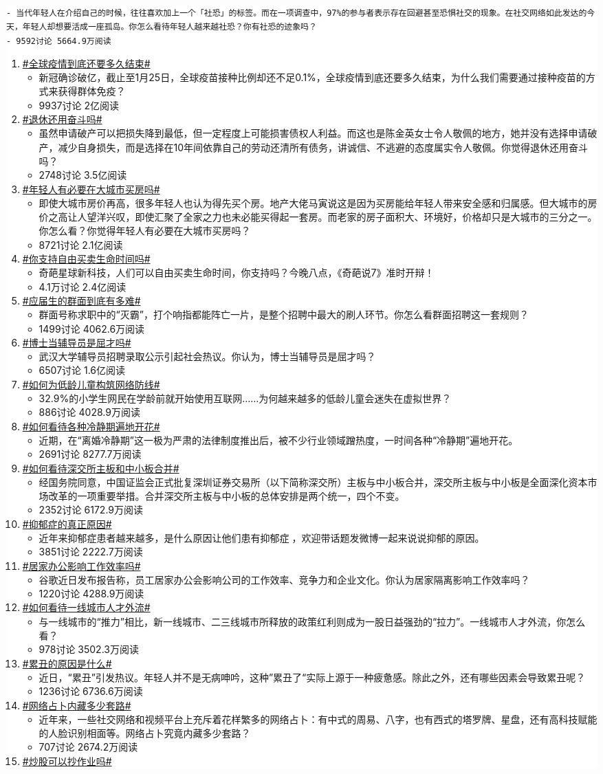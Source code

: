     - 当代年轻人在介绍自己的时候，往往喜欢加上一个「社恐」的标签。而在一项调查中，97%的参与者表示存在回避甚至恐惧社交的现象。在社交网络如此发达的今天，年轻人却想要活成一座孤岛。你怎么看待年轻人越来越社恐？你有社恐的迹象吗？ ​​​
    - 9592讨论 5664.9万阅读
1. [#全球疫情到底还要多久结束#](https://s.weibo.com/weibo?q=%23%E5%85%A8%E7%90%83%E7%96%AB%E6%83%85%E5%88%B0%E5%BA%95%E8%BF%98%E8%A6%81%E5%A4%9A%E4%B9%85%E7%BB%93%E6%9D%9F%23)
    - 新冠确诊破亿，截止至1月25日，全球疫苗接种比例却还不足0.1%，全球疫情到底还要多久结束，为什么我们需要通过接种疫苗的方式来获得群体免疫？
    - 9937讨论 2亿阅读
1. [#退休还用奋斗吗#](https://s.weibo.com/weibo?q=%23%E9%80%80%E4%BC%91%E8%BF%98%E7%94%A8%E5%A5%8B%E6%96%97%E5%90%97%23)
    - 虽然申请破产可以把损失降到最低，但一定程度上可能损害债权人利益。而这也是陈金英女士令人敬佩的地方，她并没有选择申请破产，减少自身损失，而是选择在10年间依靠自己的劳动还清所有债务，讲诚信、不逃避的态度属实令人敬佩。你觉得退休还用奋斗吗？
    - 2748讨论 3.5亿阅读
1. [#年轻人有必要在大城市买房吗#](https://s.weibo.com/weibo?q=%23%E5%B9%B4%E8%BD%BB%E4%BA%BA%E6%9C%89%E5%BF%85%E8%A6%81%E5%9C%A8%E5%A4%A7%E5%9F%8E%E5%B8%82%E4%B9%B0%E6%88%BF%E5%90%97%23)
    - 即使大城市房价再高，很多年轻人也认为得先买个房。地产大佬马寅说这是因为买房能给年轻人带来安全感和归属感。但大城市的房价之高让人望洋兴叹，即使汇聚了全家之力也未必能买得起一套房。而老家的房子面积大、环境好，价格却只是大城市的三分之一。你怎么看？你觉得年轻人有必要在大城市买房吗？
    - 8721讨论 2.1亿阅读
1. [#你支持自由买卖生命时间吗#](https://s.weibo.com/weibo?q=%23%E4%BD%A0%E6%94%AF%E6%8C%81%E8%87%AA%E7%94%B1%E4%B9%B0%E5%8D%96%E7%94%9F%E5%91%BD%E6%97%B6%E9%97%B4%E5%90%97%23)
    - 奇葩星球新科技，人们可以自由买卖生命时间，你支持吗？今晚八点，《奇葩说7》准时开辩！
    - 4.1万讨论 2.4亿阅读
1. [#应届生的群面到底有多难#](https://s.weibo.com/weibo?q=%23%E5%BA%94%E5%B1%8A%E7%94%9F%E7%9A%84%E7%BE%A4%E9%9D%A2%E5%88%B0%E5%BA%95%E6%9C%89%E5%A4%9A%E9%9A%BE%23)
    - 群面号称求职中的“灭霸”，打个响指都能阵亡一片，是整个招聘中最大的刷人环节。你怎么看群面招聘这一套规则？
    - 1499讨论 4062.6万阅读
1. [#博士当辅导员是屈才吗#](https://s.weibo.com/weibo?q=%23%E5%8D%9A%E5%A3%AB%E5%BD%93%E8%BE%85%E5%AF%BC%E5%91%98%E6%98%AF%E5%B1%88%E6%89%8D%E5%90%97%23)
    - 武汉大学辅导员招聘录取公示引起社会热议。你认为，博士当辅导员是屈才吗？
    - 6507讨论 1.6亿阅读
1. [#如何为低龄儿童构筑网络防线#](https://s.weibo.com/weibo?q=%23%E5%A6%82%E4%BD%95%E4%B8%BA%E4%BD%8E%E9%BE%84%E5%84%BF%E7%AB%A5%E6%9E%84%E7%AD%91%E7%BD%91%E7%BB%9C%E9%98%B2%E7%BA%BF%23)
    - 32.9%的小学生网民在学龄前就开始使用互联网……为何越来越多的低龄儿童会迷失在虚拟世界？
    - 886讨论 4028.9万阅读
1. [#如何看待各种冷静期遍地开花#](https://s.weibo.com/weibo?q=%23%E5%A6%82%E4%BD%95%E7%9C%8B%E5%BE%85%E5%90%84%E7%A7%8D%E5%86%B7%E9%9D%99%E6%9C%9F%E9%81%8D%E5%9C%B0%E5%BC%80%E8%8A%B1%23)
    - 近期，在“离婚冷静期”这一极为严肃的法律制度推出后，被不少行业领域蹭热度，一时间各种“冷静期”遍地开花。
    - 2691讨论 8277.7万阅读
1. [#如何看待深交所主板和中小板合并#](https://s.weibo.com/weibo?q=%23%E5%A6%82%E4%BD%95%E7%9C%8B%E5%BE%85%E6%B7%B1%E4%BA%A4%E6%89%80%E4%B8%BB%E6%9D%BF%E5%92%8C%E4%B8%AD%E5%B0%8F%E6%9D%BF%E5%90%88%E5%B9%B6%23)
    - 经国务院同意，中国证监会正式批复深圳证券交易所（以下简称深交所）主板与中小板合并，深交所主板与中小板是全面深化资本市场改革的一项重要举措。合并深交所主板与中小板的总体安排是两个统一，四个不变。
    - 2352讨论 6172.9万阅读
1. [#抑郁症的真正原因#](https://s.weibo.com/weibo?q=%23%E6%8A%91%E9%83%81%E7%97%87%E7%9A%84%E7%9C%9F%E6%AD%A3%E5%8E%9F%E5%9B%A0%23)
    - 近年来抑郁症患者越来越多，是什么原因让他们患有抑郁症 ，欢迎带话题发微博一起来说说抑郁的原因。
    - 3851讨论 2222.7万阅读
1. [#居家办公影响工作效率吗#](https://s.weibo.com/weibo?q=%23%E5%B1%85%E5%AE%B6%E5%8A%9E%E5%85%AC%E5%BD%B1%E5%93%8D%E5%B7%A5%E4%BD%9C%E6%95%88%E7%8E%87%E5%90%97%23)
    - 谷歌近日发布报告称，员工居家办公会影响公司的工作效率、竞争力和企业文化。你认为居家隔离影响工作效率吗？
    - 1220讨论 4288.9万阅读
1. [#如何看待一线城市人才外流#](https://s.weibo.com/weibo?q=%23%E5%A6%82%E4%BD%95%E7%9C%8B%E5%BE%85%E4%B8%80%E7%BA%BF%E5%9F%8E%E5%B8%82%E4%BA%BA%E6%89%8D%E5%A4%96%E6%B5%81%23)
    - 与一线城市的“推力”相比，新一线城市、二三线城市所释放的政策红利则成为一股日益强劲的“拉力”。一线城市人才外流，你怎么看？
    - 978讨论 3502.3万阅读
1. [#累丑的原因是什么#](https://s.weibo.com/weibo?q=%23%E7%B4%AF%E4%B8%91%E7%9A%84%E5%8E%9F%E5%9B%A0%E6%98%AF%E4%BB%80%E4%B9%88%23)
    - 近日，“累丑”引发热议。年轻人并不是无病呻吟，这种”累丑了“实际上源于一种疲惫感。除此之外，还有哪些因素会导致累丑呢？
    - 1236讨论 6736.6万阅读
1. [#网络占卜内藏多少套路#](https://s.weibo.com/weibo?q=%23%E7%BD%91%E7%BB%9C%E5%8D%A0%E5%8D%9C%E5%86%85%E8%97%8F%E5%A4%9A%E5%B0%91%E5%A5%97%E8%B7%AF%23)
    - 近年来，一些社交网络和视频平台上充斥着花样繁多的网络占卜：有中式的周易、八字，也有西式的塔罗牌、星盘，还有高科技赋能的人脸识别相面等。网络占卜究竟内藏多少套路？
    - 707讨论 2674.2万阅读
1. [#炒股可以抄作业吗#](https://s.weibo.com/weibo?q=%23%E7%82%92%E8%82%A1%E5%8F%AF%E4%BB%A5%E6%8A%84%E4%BD%9C%E4%B8%9A%E5%90%97%23)